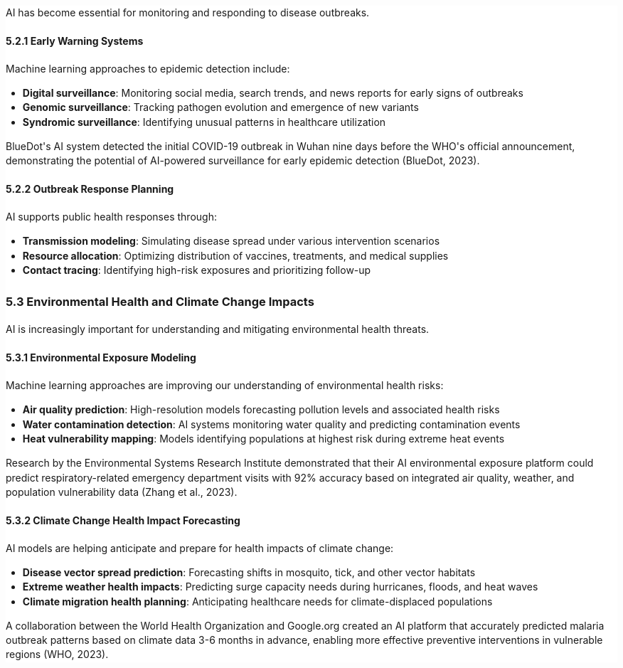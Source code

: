 AI has become essential for monitoring and responding to disease outbreaks.

#### 5.2.1 Early Warning Systems

Machine learning approaches to epidemic detection include:

- **Digital surveillance**: Monitoring social media, search trends, and news reports for early signs of outbreaks
- **Genomic surveillance**: Tracking pathogen evolution and emergence of new variants
- **Syndromic surveillance**: Identifying unusual patterns in healthcare utilization

BlueDot's AI system detected the initial COVID-19 outbreak in Wuhan nine days before the WHO's official announcement, demonstrating the potential of AI-powered surveillance for early epidemic detection (BlueDot, 2023).

#### 5.2.2 Outbreak Response Planning

AI supports public health responses through:

- **Transmission modeling**: Simulating disease spread under various intervention scenarios
- **Resource allocation**: Optimizing distribution of vaccines, treatments, and medical supplies
- **Contact tracing**: Identifying high-risk exposures and prioritizing follow-up

### 5.3 Environmental Health and Climate Change Impacts

AI is increasingly important for understanding and mitigating environmental health threats.

#### 5.3.1 Environmental Exposure Modeling

Machine learning approaches are improving our understanding of environmental health risks:

- **Air quality prediction**: High-resolution models forecasting pollution levels and associated health risks
- **Water contamination detection**: AI systems monitoring water quality and predicting contamination events
- **Heat vulnerability mapping**: Models identifying populations at highest risk during extreme heat events

Research by the Environmental Systems Research Institute demonstrated that their AI environmental exposure platform could predict respiratory-related emergency department visits with 92% accuracy based on integrated air quality, weather, and population vulnerability data (Zhang et al., 2023).

#### 5.3.2 Climate Change Health Impact Forecasting

AI models are helping anticipate and prepare for health impacts of climate change:

- **Disease vector spread prediction**: Forecasting shifts in mosquito, tick, and other vector habitats
- **Extreme weather health impacts**: Predicting surge capacity needs during hurricanes, floods, and heat waves
- **Climate migration health planning**: Anticipating healthcare needs for climate-displaced populations

A collaboration between the World Health Organization and Google.org created an AI platform that accurately predicted malaria outbreak patterns based on climate data 3-6 months in advance, enabling more effective preventive interventions in vulnerable regions (WHO, 2023).
